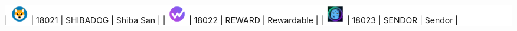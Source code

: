 | <img src="../assets/SHIBADOG.png" width="32" height="32"> | 18021 | SHIBADOG | Shiba San |
| <img src="../assets/REWARD.png" width="32" height="32"> | 18022 | REWARD | Rewardable |
| <img src="../assets/SENDOR.png" width="32" height="32"> | 18023 | SENDOR | Sendor |
